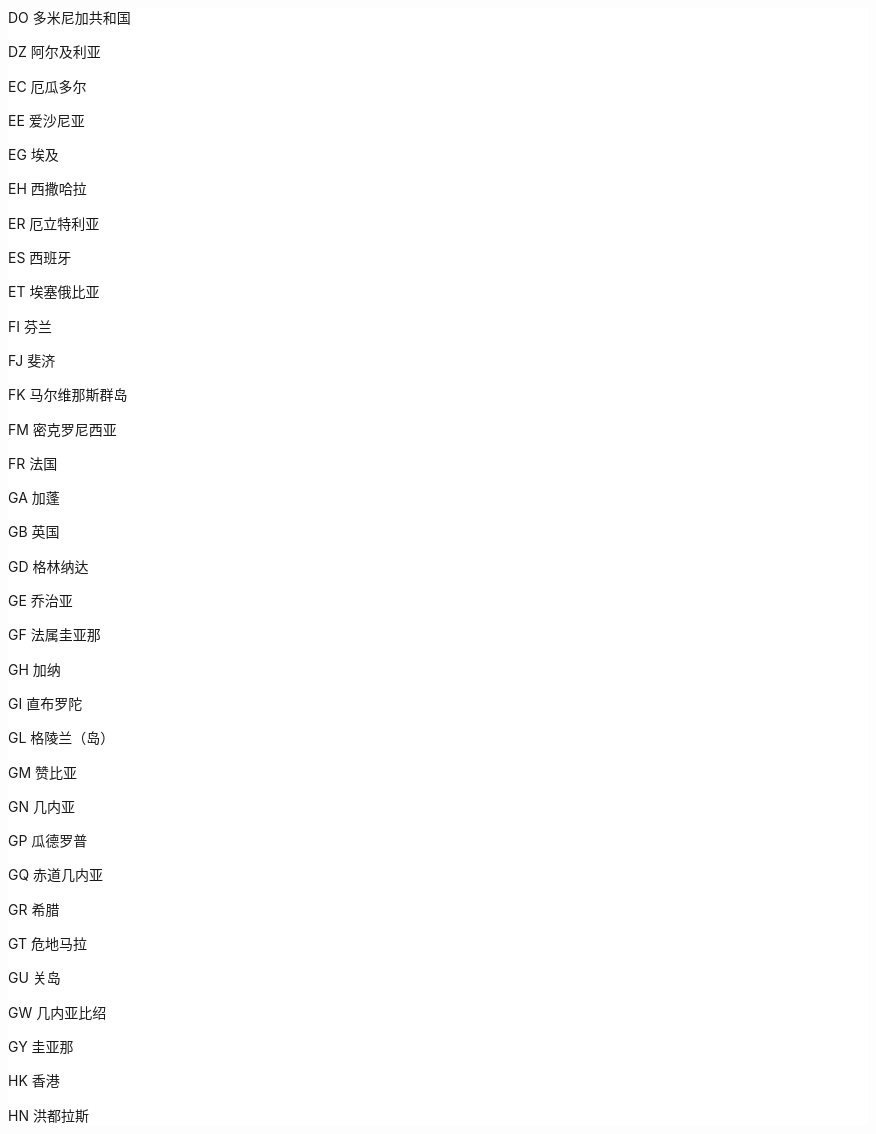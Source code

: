 DO 多米尼加共和国

DZ 阿尔及利亚

EC 厄瓜多尔

EE 爱沙尼亚

EG 埃及

EH 西撒哈拉

ER 厄立特利亚

ES 西班牙

ET 埃塞俄比亚

FI 芬兰

FJ 斐济

FK 马尔维那斯群岛

FM 密克罗尼西亚

FR 法国

GA 加蓬

GB 英国

GD 格林纳达

GE 乔治亚

GF 法属圭亚那

GH 加纳

GI 直布罗陀

GL 格陵兰（岛）

GM 赞比亚

GN 几内亚

GP 瓜德罗普

GQ 赤道几内亚

GR 希腊

GT 危地马拉

GU 关岛

GW 几内亚比绍

GY 圭亚那

HK 香港

HN 洪都拉斯
